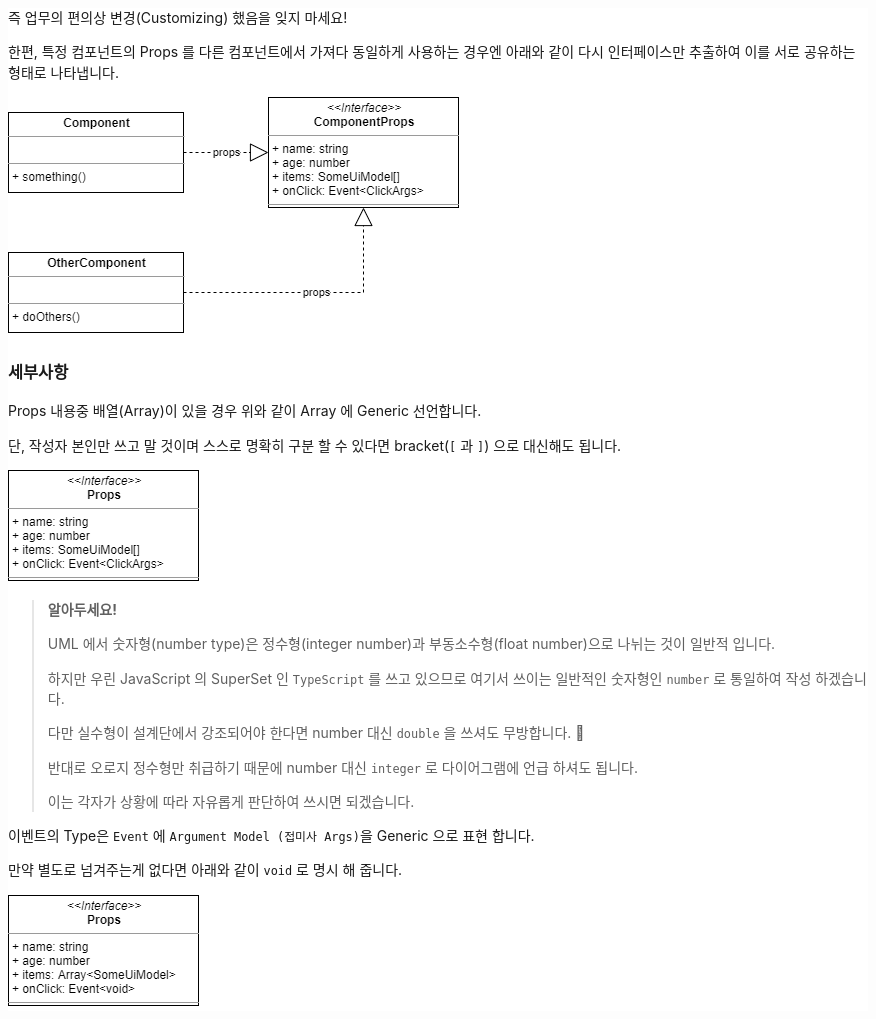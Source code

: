 즉 업무의 편의상 변경(Customizing) 했음을 잊지 마세요!

한편, 특정 컴포넌트의 Props 를 다른 컴포넌트에서 가져다 동일하게 사용하는 경우엔 아래와 같이 다시 인터페이스만 추출하여 이를 서로 공유하는 형태로 나타냅니다.

![](images/ui-design-003/ui-design-ClassDiagramDefault1_2_2.png)

### 세부사항

Props 내용중 배열(Array)이 있을 경우 위와 같이 Array 에 Generic 선언합니다.

단, 작성자 본인만 쓰고 말 것이며 스스로 명확히 구분 할 수 있다면 bracket(`[` 과 `]`) 으로 대신해도 됩니다.

![](images/ui-design-003/ui-design-ClassDiagramDefault1_3.png)

> **알아두세요!**
>
> UML 에서 숫자형(number type)은 정수형(integer number)과 부동소수형(float number)으로 나뉘는 것이 일반적 입니다.
>
> 하지만 우린 JavaScript 의 SuperSet 인 `TypeScript` 를 쓰고 있으므로 여기서 쓰이는 일반적인 숫자형인 `number` 로 통일하여 작성 하겠습니다.
>
> 다만 실수형이 설계단에서 강조되어야 한다면 number 대신 `double` 을 쓰셔도 무방합니다. 🙂
>
> 반대로 오로지 정수형만 취급하기 때문에 number 대신 `integer` 로 다이어그램에 언급 하셔도 됩니다.
>
> 이는 각자가 상황에 따라 자유롭게 판단하여 쓰시면 되겠습니다.

이벤트의 Type은 `Event` 에 `Argument Model (접미사 Args)`을 Generic 으로 표현 합니다.

만약 별도로 넘겨주는게 없다면 아래와 같이 `void` 로 명시 해 줍니다.

![](images/ui-design-003/ui-design-ClassDiagramDefault1_4.png)
